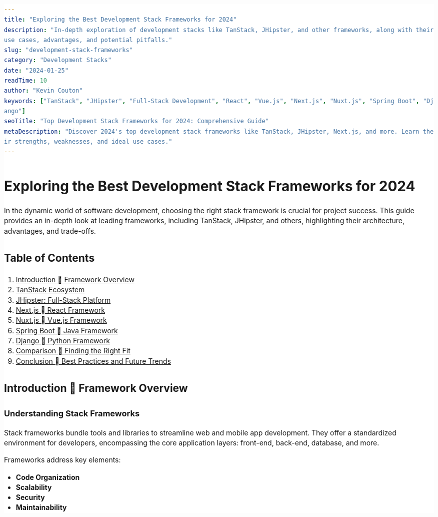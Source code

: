 ```yaml
---
title: "Exploring the Best Development Stack Frameworks for 2024"
description: "In-depth exploration of development stacks like TanStack, JHipster, and other frameworks, along with their use cases, advantages, and potential pitfalls."
slug: "development-stack-frameworks"
category: "Development Stacks"
date: "2024-01-25"
readTime: 10
author: "Kevin Couton"
keywords: ["TanStack", "JHipster", "Full-Stack Development", "React", "Vue.js", "Next.js", "Nuxt.js", "Spring Boot", "Django"]
seoTitle: "Top Development Stack Frameworks for 2024: Comprehensive Guide"
metaDescription: "Discover 2024's top development stack frameworks like TanStack, JHipster, Next.js, and more. Learn their strengths, weaknesses, and ideal use cases."
---
```


# Exploring the Best Development Stack Frameworks for 2024

In the dynamic world of software development, choosing the right stack framework is crucial for project success. This guide provides an in-depth look at leading frameworks, including TanStack, JHipster, and others, highlighting their architecture, advantages, and trade-offs.

## Table of Contents

1. [Introduction  Framework Overview](#introduction--framework-overview)
2. [TanStack Ecosystem](#tanstack-ecosystem)
3. [JHipster: Full-Stack Platform](#jhipster-full-stack-platform)
4. [Next.js  React Framework](#next-js-react-framework)
5. [Nuxt.js  Vue.js Framework](#nuxt-js-vue-js-framework)
6. [Spring Boot  Java Framework](#spring-boot-java-framework)
7. [Django  Python Framework](#django-python-framework)
8. [Comparison  Finding the Right Fit](#comparison--finding-the-right-fit)
9. [Conclusion  Best Practices and Future Trends](#conclusion--best-practices-and-future-trends)

## Introduction  Framework Overview

### Understanding Stack Frameworks

Stack frameworks bundle tools and libraries to streamline web and mobile app development. They offer a standardized environment for developers, encompassing the core application layers: front-end, back-end, database, and more.

Frameworks address key elements:
- **Code Organization**
- **Scalability**
- **Security**
- **Maintainability**
